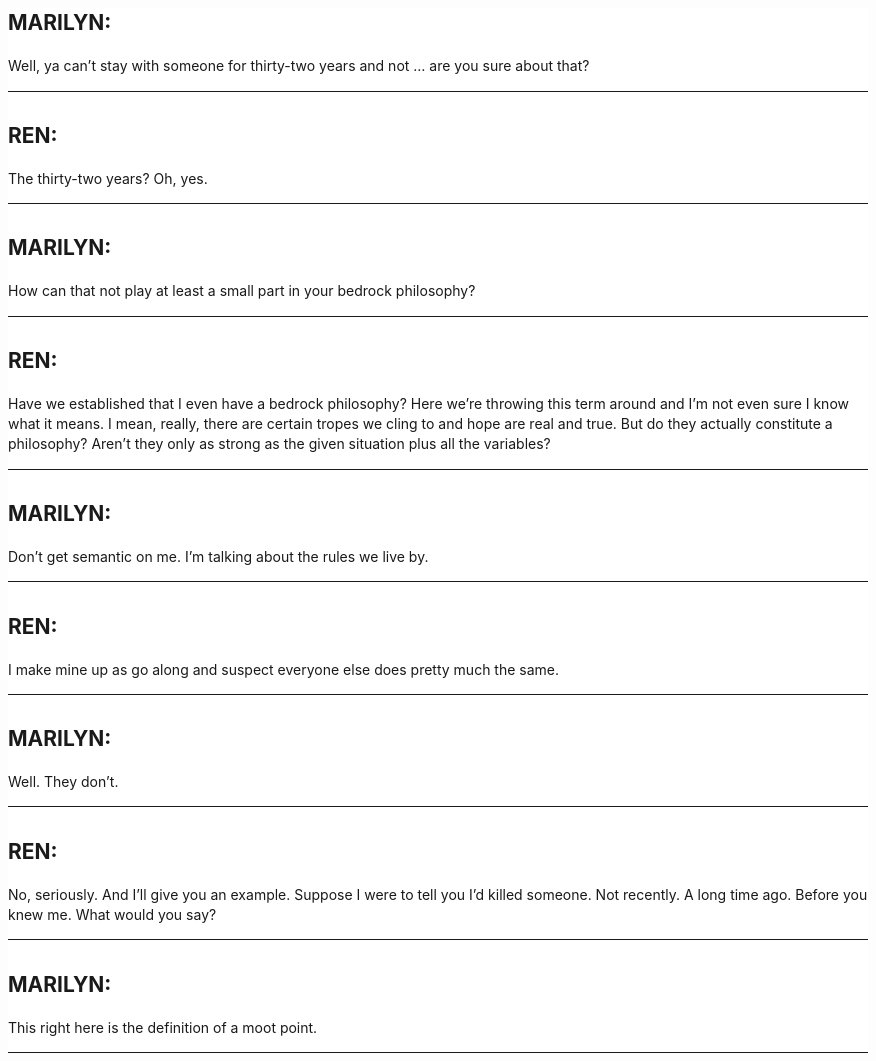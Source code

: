 ## MARILYN:
Well, ya can’t stay with someone for thirty-two years and not … are you sure about that?

---

## REN:
The thirty-two years? Oh, yes.

---

## MARILYN:
How can that not play at least a small part in your bedrock philosophy?

---

## REN:
Have we established that I even have a bedrock philosophy? Here we’re throwing this term around and I’m not even sure I know what it means. I mean, really, there are certain tropes we cling to and hope are real and true. But do they actually constitute a philosophy? Aren’t they only as strong as the given situation plus all the variables?

---

## MARILYN:
Don’t get semantic on me. I’m talking about the rules we live by.

---

## REN:
I make mine up as go along and suspect everyone else does pretty much the same.

---

## MARILYN:
Well. They don’t.

---

## REN:
No, seriously. And I’ll give you an example. Suppose I were to tell you I’d killed someone. Not recently. A long time ago. Before you knew me. What would you say?

---

## MARILYN:
This right here is the definition of a moot point.

---